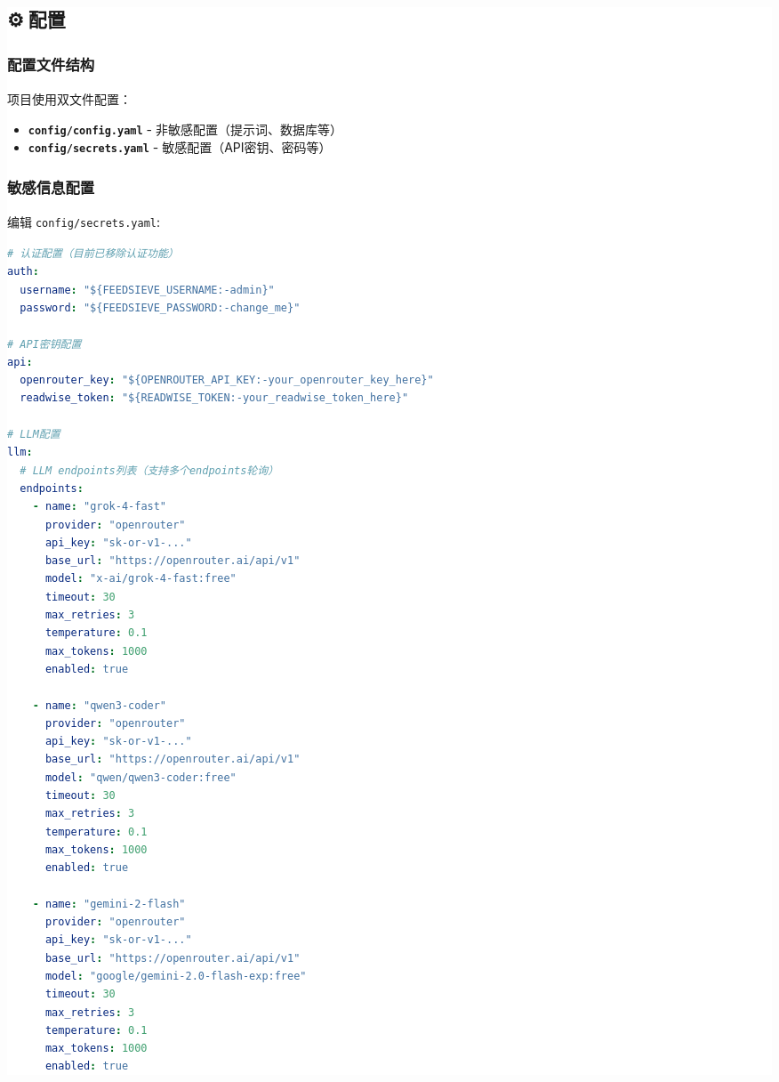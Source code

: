 ## ⚙️ 配置

### 配置文件结构

项目使用双文件配置：

- **`config/config.yaml`** - 非敏感配置（提示词、数据库等）
- **`config/secrets.yaml`** - 敏感配置（API密钥、密码等）

### 敏感信息配置

编辑 `config/secrets.yaml`:

```yaml
# 认证配置（目前已移除认证功能）
auth:
  username: "${FEEDSIEVE_USERNAME:-admin}"
  password: "${FEEDSIEVE_PASSWORD:-change_me}"

# API密钥配置
api:
  openrouter_key: "${OPENROUTER_API_KEY:-your_openrouter_key_here}"
  readwise_token: "${READWISE_TOKEN:-your_readwise_token_here}"

# LLM配置
llm:
  # LLM endpoints列表（支持多个endpoints轮询）
  endpoints:
    - name: "grok-4-fast"
      provider: "openrouter"
      api_key: "sk-or-v1-..."
      base_url: "https://openrouter.ai/api/v1"
      model: "x-ai/grok-4-fast:free"
      timeout: 30
      max_retries: 3
      temperature: 0.1
      max_tokens: 1000
      enabled: true

    - name: "qwen3-coder"
      provider: "openrouter"
      api_key: "sk-or-v1-..."
      base_url: "https://openrouter.ai/api/v1"
      model: "qwen/qwen3-coder:free"
      timeout: 30
      max_retries: 3
      temperature: 0.1
      max_tokens: 1000
      enabled: true

    - name: "gemini-2-flash"
      provider: "openrouter"
      api_key: "sk-or-v1-..."
      base_url: "https://openrouter.ai/api/v1"
      model: "google/gemini-2.0-flash-exp:free"
      timeout: 30
      max_retries: 3
      temperature: 0.1
      max_tokens: 1000
      enabled: true
```
